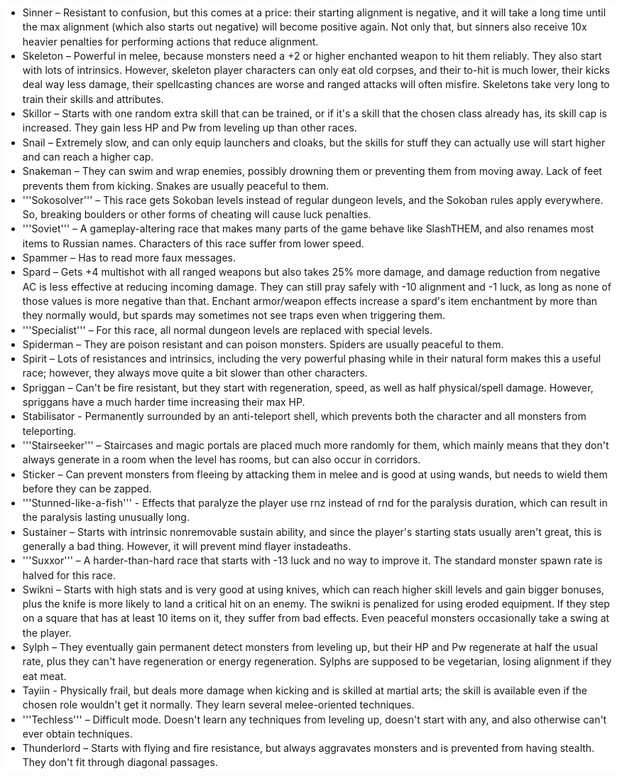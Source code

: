* Sinner – Resistant to confusion, but this comes at a price: their starting alignment is negative, and it will take a long time until the max alignment (which also starts out negative) will become positive again. Not only that, but sinners also receive 10x heavier penalties for performing actions that reduce alignment.
* Skeleton – Powerful in melee, because monsters need a +2 or higher enchanted weapon to hit them reliably. They also start with lots of intrinsics. However, skeleton player characters can only eat old corpses, and their to-hit is much lower, their kicks deal way less damage, their spellcasting chances are worse and ranged attacks will often misfire. Skeletons take very long to train their skills and attributes.
* Skillor – Starts with one random extra skill that can be trained, or if it's a skill that the chosen class already has, its skill cap is increased. They gain less HP and Pw from leveling up than other races.
* Snail – Extremely slow, and can only equip launchers and cloaks, but the skills for stuff they can actually use will start higher and can reach a higher cap.
* Snakeman – They can swim and wrap enemies, possibly drowning them or preventing them from moving away. Lack of feet prevents them from kicking. Snakes are usually peaceful to them.
* '''Sokosolver''' – This race gets Sokoban levels instead of regular dungeon levels, and the Sokoban rules apply everywhere. So, breaking boulders or other forms of cheating will cause luck penalties.
* '''Soviet''' – A gameplay-altering race that makes many parts of the game behave like SlashTHEM, and also renames most items to Russian names. Characters of this race suffer from lower speed.
* Spammer – Has to read more faux messages.
* Spard – Gets +4 multishot with all ranged weapons but also takes 25% more damage, and damage reduction from negative AC is less effective at reducing incoming damage. They can still pray safely with -10 alignment and -1 luck, as long as none of those values is more negative than that. Enchant armor/weapon effects increase a spard's item enchantment by more than they normally would, but spards may sometimes not see traps even when triggering them.
* '''Specialist''' – For this race, all normal dungeon levels are replaced with special levels.
* Spiderman – They are poison resistant and can poison monsters. Spiders are usually peaceful to them.
* Spirit – Lots of resistances and intrinsics, including the very powerful phasing while in their natural form makes this a useful race; however, they always move quite a bit slower than other characters.
* Spriggan – Can't be fire resistant, but they start with regeneration, speed, as well as half physical/spell damage. However, spriggans have a much harder time increasing their max HP.
* Stabilisator - Permanently surrounded by an anti-teleport shell, which prevents both the character and all monsters from teleporting.
* '''Stairseeker''' – Staircases and magic portals are placed much more randomly for them, which mainly means that they don't always generate in a room when the level has rooms, but can also occur in corridors.
* Sticker – Can prevent monsters from fleeing by attacking them in melee and is good at using wands, but needs to wield them before they can be zapped.
* '''Stunned-like-a-fish''' - Effects that paralyze the player use rnz instead of rnd for the paralysis duration, which can result in the paralysis lasting unusually long.
* Sustainer – Starts with intrinsic nonremovable sustain ability, and since the player's starting stats usually aren't great, this is generally a bad thing. However, it will prevent mind flayer instadeaths.
* '''Suxxor''' – A harder-than-hard race that starts with -13 luck and no way to improve it. The standard monster spawn rate is halved for this race.
* Swikni – Starts with high stats and is very good at using knives, which can reach higher skill levels and gain bigger bonuses, plus the knife is more likely to land a critical hit on an enemy. The swikni is penalized for using eroded equipment. If they step on a square that has at least 10 items on it, they suffer from bad effects. Even peaceful monsters occasionally take a swing at the player.
* Sylph – They eventually gain permanent detect monsters from leveling up, but their HP and Pw regenerate at half the usual rate, plus they can't have regeneration or energy regeneration. Sylphs are supposed to be vegetarian, losing alignment if they eat meat.
* Tayiin - Physically frail, but deals more damage when kicking and is skilled at martial arts; the skill is available even if the chosen role wouldn't get it normally. They learn several melee-oriented techniques.
* '''Techless''' – Difficult mode. Doesn't learn any techniques from leveling up, doesn't start with any, and also otherwise can't ever obtain techniques.
* Thunderlord – Starts with flying and fire resistance, but always aggravates monsters and is prevented from having stealth. They don't fit through diagonal passages.